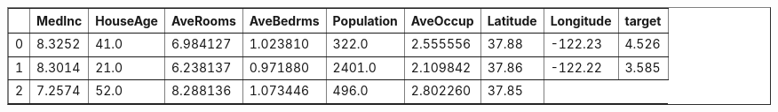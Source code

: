 


<div>
<style scoped>
    .dataframe tbody tr th:only-of-type {
        vertical-align: middle;
    }

    .dataframe tbody tr th {
        vertical-align: top;
    }

    .dataframe thead th {
        text-align: right;
    }
</style>
<table border="1" class="dataframe">
  <thead>
    <tr style="text-align: right;">
      <th></th>
      <th>MedInc</th>
      <th>HouseAge</th>
      <th>AveRooms</th>
      <th>AveBedrms</th>
      <th>Population</th>
      <th>AveOccup</th>
      <th>Latitude</th>
      <th>Longitude</th>
      <th>target</th>
    </tr>
  </thead>
  <tbody>
    <tr>
      <td>0</td>
      <td>8.3252</td>
      <td>41.0</td>
      <td>6.984127</td>
      <td>1.023810</td>
      <td>322.0</td>
      <td>2.555556</td>
      <td>37.88</td>
      <td>-122.23</td>
      <td>4.526</td>
    </tr>
    <tr>
      <td>1</td>
      <td>8.3014</td>
      <td>21.0</td>
      <td>6.238137</td>
      <td>0.971880</td>
      <td>2401.0</td>
      <td>2.109842</td>
      <td>37.86</td>
      <td>-122.22</td>
      <td>3.585</td>
    </tr>
    <tr>
      <td>2</td>
      <td>7.2574</td>
      <td>52.0</td>
      <td>8.288136</td>
      <td>1.073446</td>
      <td>496.0</td>
      <td>2.802260</td>
      <td>37.85</td>